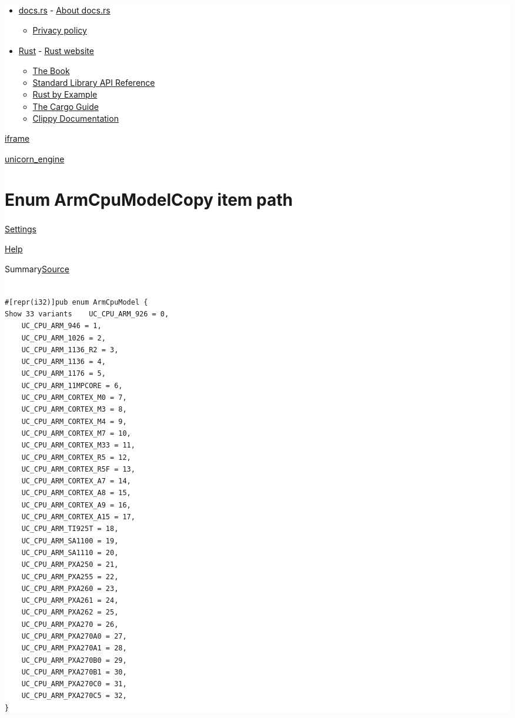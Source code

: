 - [docs.rs](https://docs.rs/unicorn-engine/latest/unicorn_engine/enum.ArmCpuModel.html#)  - [About docs.rs](https://docs.rs/about)
  - [Privacy policy](https://foundation.rust-lang.org/policies/privacy-policy/#docs.rs)

- [Rust](https://docs.rs/unicorn-engine/latest/unicorn_engine/enum.ArmCpuModel.html#)  - [Rust website](https://www.rust-lang.org/)
  - [The Book](https://doc.rust-lang.org/book/)
  - [Standard Library API Reference](https://doc.rust-lang.org/std/)
  - [Rust by Example](https://doc.rust-lang.org/rust-by-example/)
  - [The Cargo Guide](https://doc.rust-lang.org/cargo/guide/)
  - [Clippy Documentation](https://doc.rust-lang.org/nightly/clippy)

[iframe](/-/storage-change-detection.html)

[unicorn\_engine](https://docs.rs/unicorn-engine/latest/unicorn_engine/index.html)

# Enum ArmCpuModelCopy item path

[Settings](https://docs.rs/unicorn-engine/latest/settings.html)

[Help](https://docs.rs/unicorn-engine/latest/help.html)

Summary[Source](https://docs.rs/unicorn-engine/latest/src/unicorn_engine/arm.rs.html#177-211)

```

#[repr(i32)]pub enum ArmCpuModel {
Show 33 variants    UC_CPU_ARM_926 = 0,
    UC_CPU_ARM_946 = 1,
    UC_CPU_ARM_1026 = 2,
    UC_CPU_ARM_1136_R2 = 3,
    UC_CPU_ARM_1136 = 4,
    UC_CPU_ARM_1176 = 5,
    UC_CPU_ARM_11MPCORE = 6,
    UC_CPU_ARM_CORTEX_M0 = 7,
    UC_CPU_ARM_CORTEX_M3 = 8,
    UC_CPU_ARM_CORTEX_M4 = 9,
    UC_CPU_ARM_CORTEX_M7 = 10,
    UC_CPU_ARM_CORTEX_M33 = 11,
    UC_CPU_ARM_CORTEX_R5 = 12,
    UC_CPU_ARM_CORTEX_R5F = 13,
    UC_CPU_ARM_CORTEX_A7 = 14,
    UC_CPU_ARM_CORTEX_A8 = 15,
    UC_CPU_ARM_CORTEX_A9 = 16,
    UC_CPU_ARM_CORTEX_A15 = 17,
    UC_CPU_ARM_TI925T = 18,
    UC_CPU_ARM_SA1100 = 19,
    UC_CPU_ARM_SA1110 = 20,
    UC_CPU_ARM_PXA250 = 21,
    UC_CPU_ARM_PXA255 = 22,
    UC_CPU_ARM_PXA260 = 23,
    UC_CPU_ARM_PXA261 = 24,
    UC_CPU_ARM_PXA262 = 25,
    UC_CPU_ARM_PXA270 = 26,
    UC_CPU_ARM_PXA270A0 = 27,
    UC_CPU_ARM_PXA270A1 = 28,
    UC_CPU_ARM_PXA270B0 = 29,
    UC_CPU_ARM_PXA270B1 = 30,
    UC_CPU_ARM_PXA270C0 = 31,
    UC_CPU_ARM_PXA270C5 = 32,
}
```
